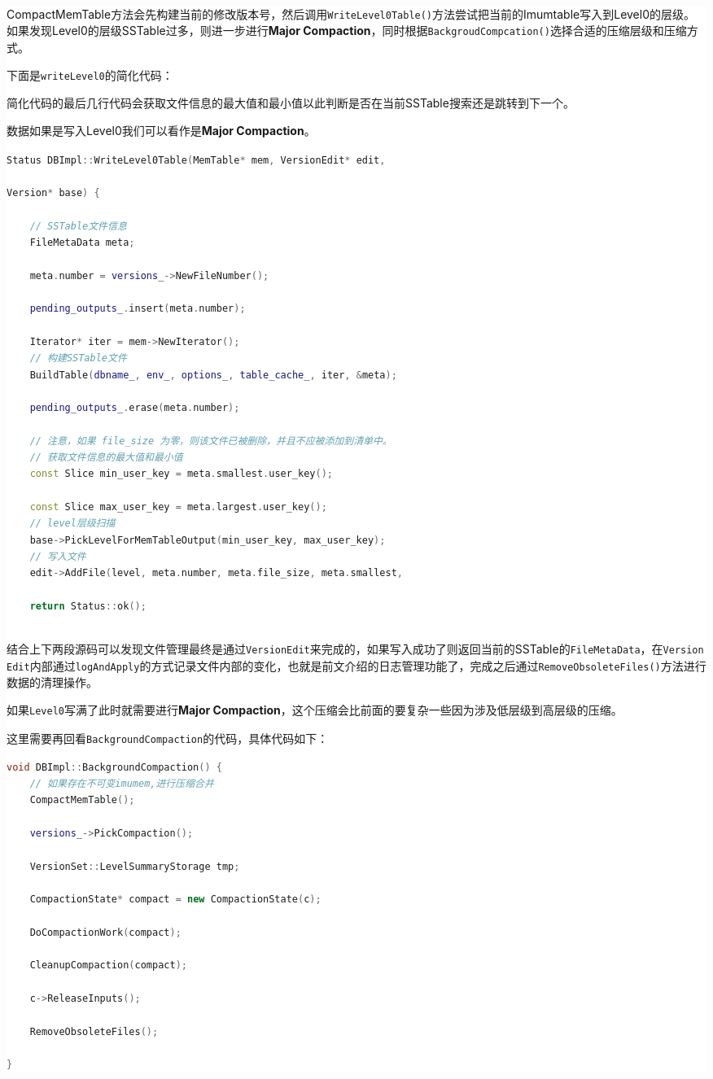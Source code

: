 CompactMemTable方法会先构建当前的修改版本号，然后调用`WriteLevel0Table()`方法尝试把当前的Imumtable写入到Level0的层级。
如果发现Level0的层级SSTable过多，则进一步进行**Major Compaction**，同时根据`BackgroudCompcation()`选择合适的压缩层级和压缩方式。

下面是`writeLevel0`的简化代码：

简化代码的最后几行代码会获取文件信息的最大值和最小值以此判断是否在当前SSTable搜索还是跳转到下一个。

数据如果是写入Level0我们可以看作是**Major Compaction**。

```cpp
Status DBImpl::WriteLevel0Table(MemTable* mem, VersionEdit* edit,

Version* base) {
	
	// SSTable文件信息
	FileMetaData meta;
	
	meta.number = versions_->NewFileNumber();
	
	pending_outputs_.insert(meta.number);

	Iterator* iter = mem->NewIterator();
	// 构建SSTable文件
	BuildTable(dbname_, env_, options_, table_cache_, iter, &meta);

	pending_outputs_.erase(meta.number);

	// 注意，如果 file_size 为零，则该文件已被删除，并且不应被添加到清单中。
	// 获取文件信息的最大值和最小值
	const Slice min_user_key = meta.smallest.user_key();
	
	const Slice max_user_key = meta.largest.user_key();
	// level层级扫描
	base->PickLevelForMemTableOutput(min_user_key, max_user_key);
	// 写入文件
	edit->AddFile(level, meta.number, meta.file_size, meta.smallest,
	
	return Status::ok();
	
```

结合上下两段源码可以发现文件管理最终是通过`VersionEdit`来完成的，如果写入成功了则返回当前的SSTable的`FileMetaData`，在`VersionEdit`内部通过`logAndApply`的方式记录文件内部的变化，也就是前文介绍的日志管理功能了，完成之后通过`RemoveObsoleteFiles()`方法进行数据的清理操作。

如果`Level0`写满了此时就需要进行**Major Compaction**，这个压缩会比前面的要复杂一些因为涉及低层级到高层级的压缩。

这里需要再回看`BackgroundCompaction`的代码，具体代码如下：

```cpp
void DBImpl::BackgroundCompaction() {  
	// 如果存在不可变imumem,进行压缩合并
	CompactMemTable();
  
	versions_->PickCompaction();

	VersionSet::LevelSummaryStorage tmp;

	CompactionState* compact = new CompactionState(c);
	
	DoCompactionWork(compact);

	CleanupCompaction(compact);

	c->ReleaseInputs();

	RemoveObsoleteFiles();

}
```